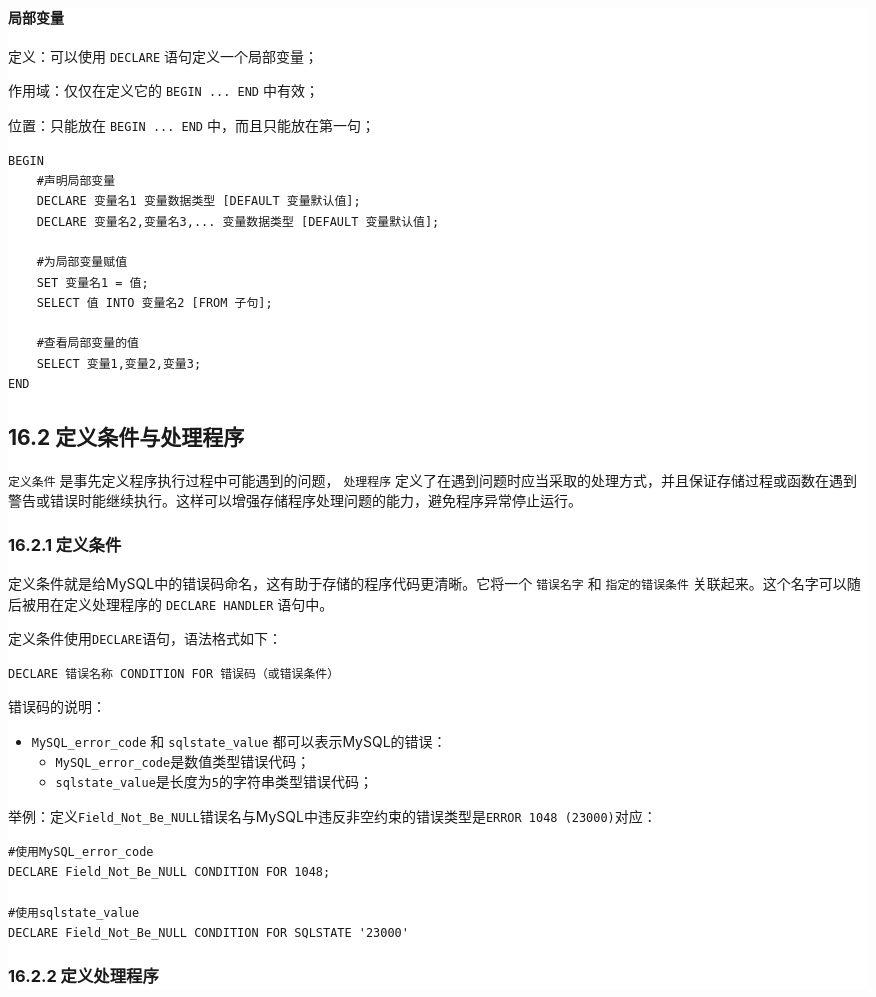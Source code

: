 #### 局部变量

定义：可以使用 `DECLARE` 语句定义一个局部变量；

作用域：仅仅在定义它的 `BEGIN ... END` 中有效；

位置：只能放在 `BEGIN ... END` 中，而且只能放在第一句；

```mysql
BEGIN
    #声明局部变量
    DECLARE 变量名1 变量数据类型 [DEFAULT 变量默认值];
    DECLARE 变量名2,变量名3,... 变量数据类型 [DEFAULT 变量默认值];
    
    #为局部变量赋值
    SET 变量名1 = 值;
    SELECT 值 INTO 变量名2 [FROM 子句];
    
    #查看局部变量的值
    SELECT 变量1,变量2,变量3;
END
```

## 16.2 定义条件与处理程序

`定义条件` 是事先定义程序执行过程中可能遇到的问题， `处理程序` 定义了在遇到问题时应当采取的处理方式，并且保证存储过程或函数在遇到警告或错误时能继续执行。这样可以增强存储程序处理问题的能力，避免程序异常停止运行。  

### 16.2.1 定义条件

定义条件就是给MySQL中的错误码命名，这有助于存储的程序代码更清晰。它将一个 `错误名字` 和 `指定的错误条件` 关联起来。这个名字可以随后被用在定义处理程序的 `DECLARE HANDLER` 语句中。

定义条件使用`DECLARE`语句，语法格式如下：

```mysql
DECLARE 错误名称 CONDITION FOR 错误码（或错误条件）
```

错误码的说明：  

- `MySQL_error_code` 和 `sqlstate_value` 都可以表示MySQL的错误：
  - `MySQL_error_code`是数值类型错误代码；
  - `sqlstate_value`是长度为`5`的字符串类型错误代码；

举例：定义`Field_Not_Be_NULL`错误名与MySQL中违反非空约束的错误类型是`ERROR 1048 (23000)`对应：

```mysql
#使用MySQL_error_code
DECLARE Field_Not_Be_NULL CONDITION FOR 1048;

#使用sqlstate_value
DECLARE Field_Not_Be_NULL CONDITION FOR SQLSTATE '23000'
```

### 16.2.2 定义处理程序
